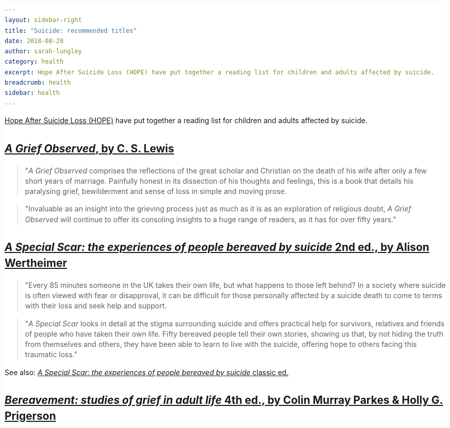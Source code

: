 ```yaml
---
layout: sidebar-right
title: "Suicide: recommended titles"
date: 2018-08-20
author: sarah-lungley
category: health
excerpt: Hope After Suicide Loss (HOPE) have put together a reading list for children and adults affected by suicide.
breadcrumb: health
sidebar: health
---
```


[Hope After Suicide Loss (HOPE)](http://hopeaftersuicideloss.org.uk/) have put together a reading list for children and adults affected by suicide.

## [<cite>A Grief Observed</cite>, by C. S. Lewis](https://suffolk.spydus.co.uk/cgi-bin/spydus.exe/ENQ/OPAC/BIBENQ?BRN=125964)

> "<cite>A Grief Observed</cite> comprises the reflections of the great scholar and Christian on the death of his wife after only a few short years of marriage. Painfully honest in its dissection of his thoughts and feelings, this is a book that details his paralysing grief, bewilderment and sense of loss in simple and moving prose.

> "Invaluable as an insight into the grieving process just as much as it is as an exploration of religious doubt, <cite>A Grief Observed</cite> will continue to offer its consoling insights to a huge range of readers, as it has for over fifty years."

## [<cite>A Special Scar: the experiences of people bereaved by suicide</cite> 2nd ed., by Alison Wertheimer](https://suffolk.spydus.co.uk/cgi-bin/spydus.exe/ENQ/OPAC/BIBENQ?BRN=93901)

> "Every 85 minutes someone in the UK takes their own life, but what happens to those left behind? In a society where suicide is often viewed with fear or disapproval, it can be difficult for those personally affected by a suicide death to come to terms with their loss and seek help and support.

> "<cite>A Special Scar</cite> looks in detail at the stigma surrounding suicide and offers practical help for survivors, relatives and friends of people who have taken their own life. Fifty bereaved people tell their own stories, showing us that, by not hiding the truth from themselves and others, they have been able to learn to live with the suicide, offering hope to others facing this traumatic loss."

See also: [<cite>A Special Scar: the experiences of people bereaved by suicide</cite> classic ed.](https://suffolk.spydus.co.uk/cgi-bin/spydus.exe/ENQ/OPAC/BIBENQ?BRN=1468438)

## [<cite>Bereavement: studies of grief in adult life</cite> 4th ed., by Colin Murray Parkes & Holly G. Prigerson](https://suffolk.spydus.co.uk/cgi-bin/spydus.exe/ENQ/OPAC/BIBENQ?BRN=49872)
